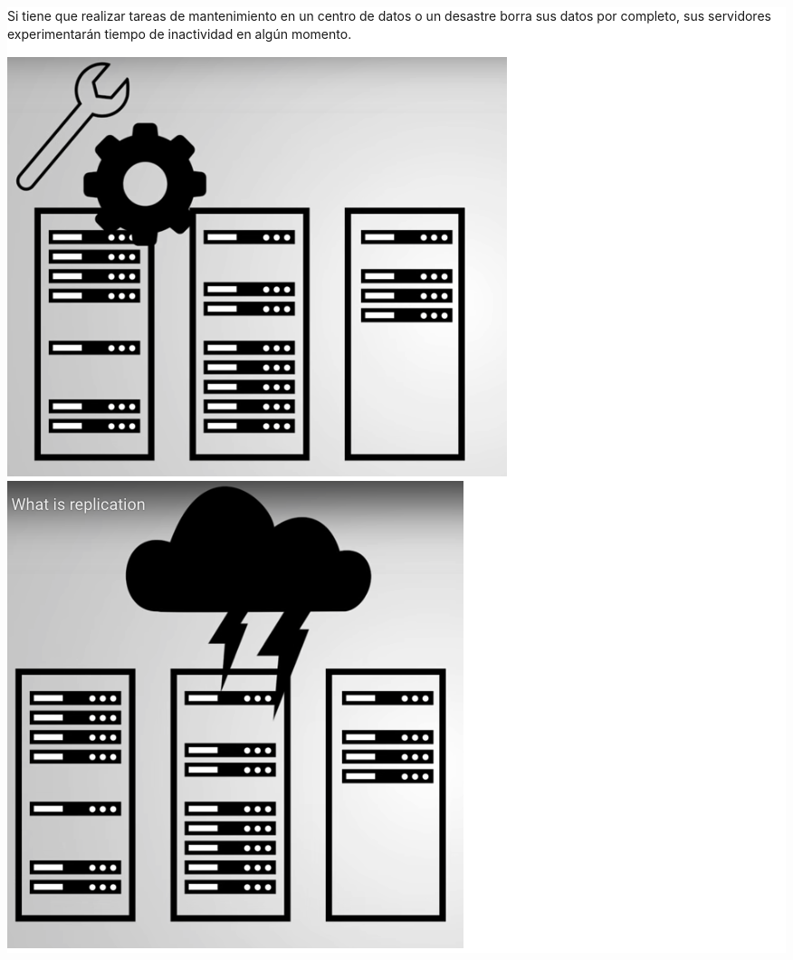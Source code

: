 Si tiene que realizar tareas de mantenimiento en un centro de datos o un desastre borra sus datos por completo, sus servidores experimentarán tiempo de inactividad en algún momento.

<img src="images/m103/c2/2-1-servers-mantenimiento.png">

<img src="images/m103/c2/2-1-servers-desastre.png">
